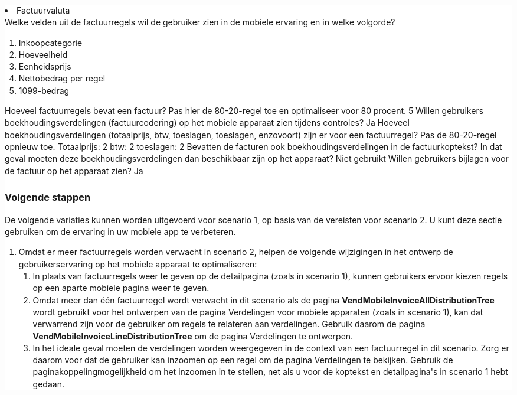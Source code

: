 <li>Factuurvaluta</li>
</ol></td>
</tr>
<tr class="even">
<td>Welke velden uit de factuurregels wil de gebruiker zien in de mobiele ervaring en in welke volgorde?</td>
<td><ol>
<li>Inkoopcategorie</li>
<li>Hoeveelheid</li>
<li>Eenheidsprijs</li>
<li>Nettobedrag per regel</li>
<li>1099-bedrag</li>
</ol></td>
</tr>
<tr class="odd">
<td>Hoeveel factuurregels bevat een factuur? Pas hier de 80-20-regel toe en optimaliseer voor 80 procent.</td>
<td>5</td>
</tr>
<tr class="even">
<td>Willen gebruikers boekhoudingsverdelingen (factuurcodering) op het mobiele apparaat zien tijdens controles?</td>
<td>Ja</td>
</tr>
<tr class="odd">
<td>Hoeveel boekhoudingsverdelingen (totaalprijs, btw, toeslagen, toeslagen, enzovoort) zijn er voor een factuurregel? Pas de 80-20-regel opnieuw toe.</td>
<td>Totaalprijs: 2 btw: 2 toeslagen: 2</td>
</tr>
<tr class="even">
<td>Bevatten de facturen ook boekhoudingsverdelingen in de factuurkoptekst? In dat geval moeten deze boekhoudingsverdelingen dan beschikbaar zijn op het apparaat?</td>
<td>Niet gebruikt</td>
</tr>
<tr class="odd">
<td>Willen gebruikers bijlagen voor de factuur op het apparaat zien?</td>
<td>Ja</td>
</tr>
</tbody>
</table>

### <a name="next-steps"></a>Volgende stappen

De volgende variaties kunnen worden uitgevoerd voor scenario 1, op basis van de vereisten voor scenario 2. U kunt deze sectie gebruiken om de ervaring in uw mobiele app te verbeteren.

1.  Omdat er meer factuurregels worden verwacht in scenario 2, helpen de volgende wijzigingen in het ontwerp de gebruikerservaring op het mobiele apparaat te optimaliseren:
    1.  In plaats van factuurregels weer te geven op de detailpagina (zoals in scenario 1), kunnen gebruikers ervoor kiezen regels op een aparte mobiele pagina weer te geven.
    2.  Omdat meer dan één factuurregel wordt verwacht in dit scenario als de pagina **VendMobileInvoiceAllDistributionTree** wordt gebruikt voor het ontwerpen van de pagina Verdelingen voor mobiele apparaten (zoals in scenario 1), kan dat verwarrend zijn voor de gebruiker om regels te relateren aan verdelingen. Gebruik daarom de pagina **VendMobileInvoiceLineDistributionTree** om de pagina Verdelingen te ontwerpen.
    3.  In het ideale geval moeten de verdelingen worden weergegeven in de context van een factuurregel in dit scenario. Zorg er daarom voor dat de gebruiker kan inzoomen op een regel om de pagina Verdelingen te bekijken. Gebruik de paginakoppelingmogelijkheid om het inzoomen in te stellen, net als u voor de koptekst en detailpagina's in scenario 1 hebt gedaan.
